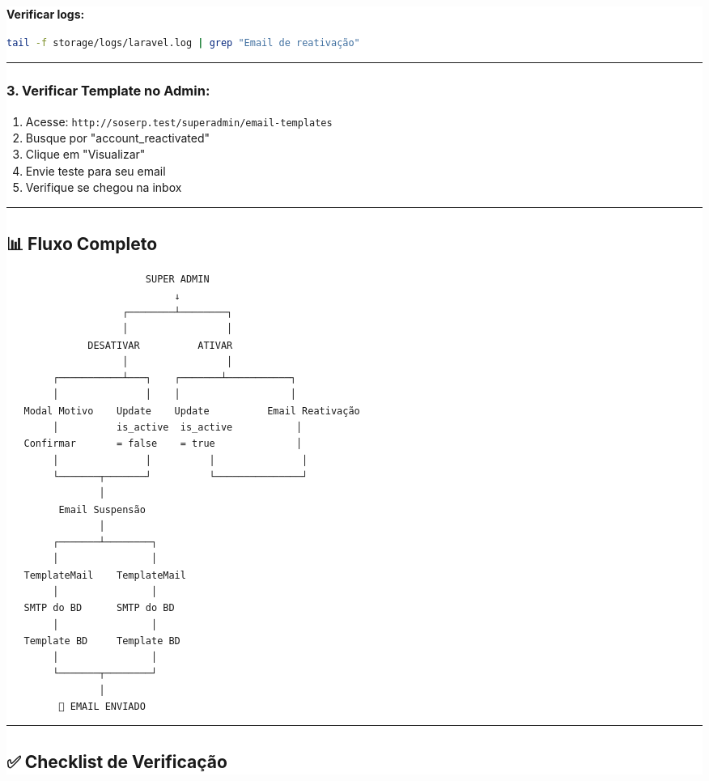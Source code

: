 **Verificar logs:**
```bash
tail -f storage/logs/laravel.log | grep "Email de reativação"
```

---

### **3. Verificar Template no Admin:**

1. Acesse: `http://soserp.test/superadmin/email-templates`
2. Busque por "account_reactivated"
3. Clique em "Visualizar"
4. Envie teste para seu email
5. Verifique se chegou na inbox

---

## 📊 Fluxo Completo

```
                        SUPER ADMIN
                             ↓
                    ┌────────┴────────┐
                    │                 │
              DESATIVAR          ATIVAR
                    │                 │
        ┌───────────┴───┐    ┌───────┴───────────┐
        │               │    │                   │
   Modal Motivo    Update    Update          Email Reativação
        │          is_active  is_active           │
   Confirmar       = false    = true              │
        │               │          │               │
        └───────┬───────┘          └───────────────┘
                │
         Email Suspensão
                │
        ┌───────┴────────┐
        │                │
   TemplateMail    TemplateMail
        │                │
   SMTP do BD      SMTP do BD
        │                │
   Template BD     Template BD
        │                │
        └───────┬────────┘
                │
         📧 EMAIL ENVIADO
```

---

## ✅ Checklist de Verificação
